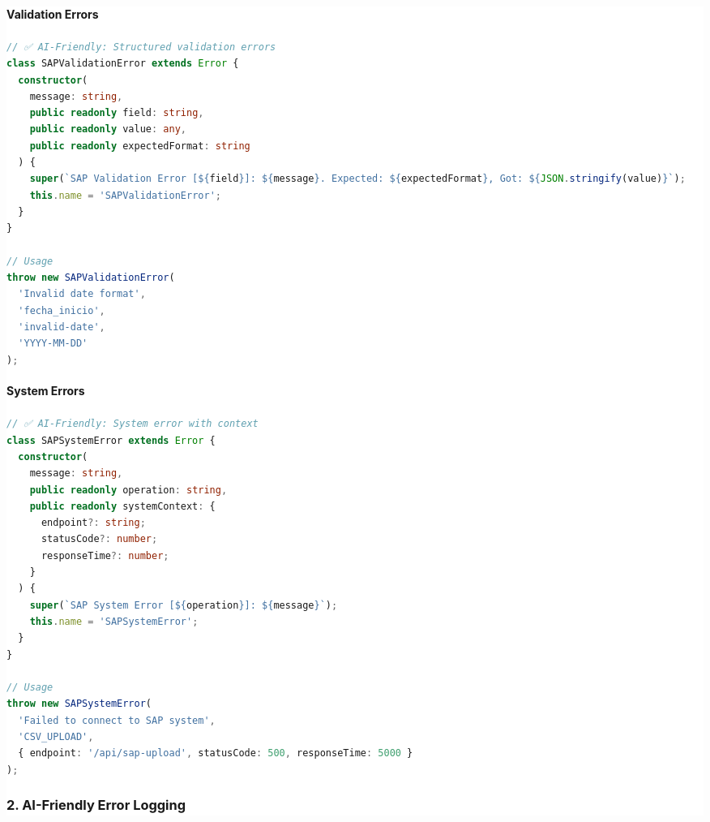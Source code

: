 #### **Validation Errors**
```typescript
// ✅ AI-Friendly: Structured validation errors
class SAPValidationError extends Error {
  constructor(
    message: string,
    public readonly field: string,
    public readonly value: any,
    public readonly expectedFormat: string
  ) {
    super(`SAP Validation Error [${field}]: ${message}. Expected: ${expectedFormat}, Got: ${JSON.stringify(value)}`);
    this.name = 'SAPValidationError';
  }
}

// Usage
throw new SAPValidationError(
  'Invalid date format',
  'fecha_inicio',
  'invalid-date',
  'YYYY-MM-DD'
);
```

#### **System Errors**
```typescript
// ✅ AI-Friendly: System error with context
class SAPSystemError extends Error {
  constructor(
    message: string,
    public readonly operation: string,
    public readonly systemContext: {
      endpoint?: string;
      statusCode?: number;
      responseTime?: number;
    }
  ) {
    super(`SAP System Error [${operation}]: ${message}`);
    this.name = 'SAPSystemError';
  }
}

// Usage
throw new SAPSystemError(
  'Failed to connect to SAP system',
  'CSV_UPLOAD',
  { endpoint: '/api/sap-upload', statusCode: 500, responseTime: 5000 }
);
```

### **2. AI-Friendly Error Logging**
